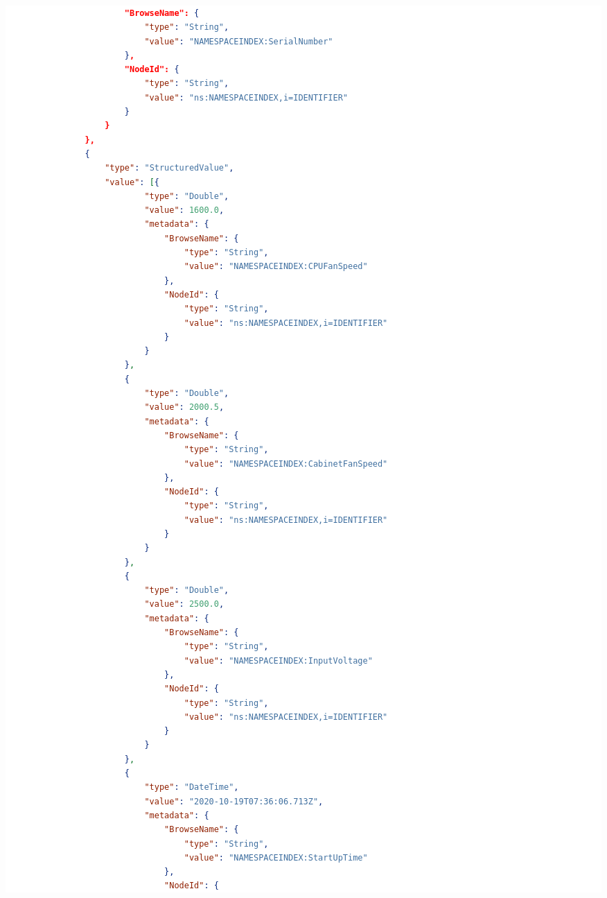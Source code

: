 ```json
						"BrowseName": {
							"type": "String",
							"value": "NAMESPACEINDEX:SerialNumber"
						},
						"NodeId": {
							"type": "String",
							"value": "ns:NAMESPACEINDEX,i=IDENTIFIER"
						}
					}
				},
				{
					"type": "StructuredValue",
					"value": [{
							"type": "Double",
							"value": 1600.0,
							"metadata": {
								"BrowseName": {
									"type": "String",
									"value": "NAMESPACEINDEX:CPUFanSpeed"
								},
								"NodeId": {
									"type": "String",
									"value": "ns:NAMESPACEINDEX,i=IDENTIFIER"
								}
							}
						},
						{
							"type": "Double",
							"value": 2000.5,
							"metadata": {
								"BrowseName": {
									"type": "String",
									"value": "NAMESPACEINDEX:CabinetFanSpeed"
								},
								"NodeId": {
									"type": "String",
									"value": "ns:NAMESPACEINDEX,i=IDENTIFIER"
								}
							}
						},
						{
							"type": "Double",
							"value": 2500.0,
							"metadata": {
								"BrowseName": {
									"type": "String",
									"value": "NAMESPACEINDEX:InputVoltage"
								},
								"NodeId": {
									"type": "String",
									"value": "ns:NAMESPACEINDEX,i=IDENTIFIER"
								}
							}
						},
						{
							"type": "DateTime",
							"value": "2020-10-19T07:36:06.713Z",
							"metadata": {
								"BrowseName": {
									"type": "String",
									"value": "NAMESPACEINDEX:StartUpTime"
								},
								"NodeId": {
```